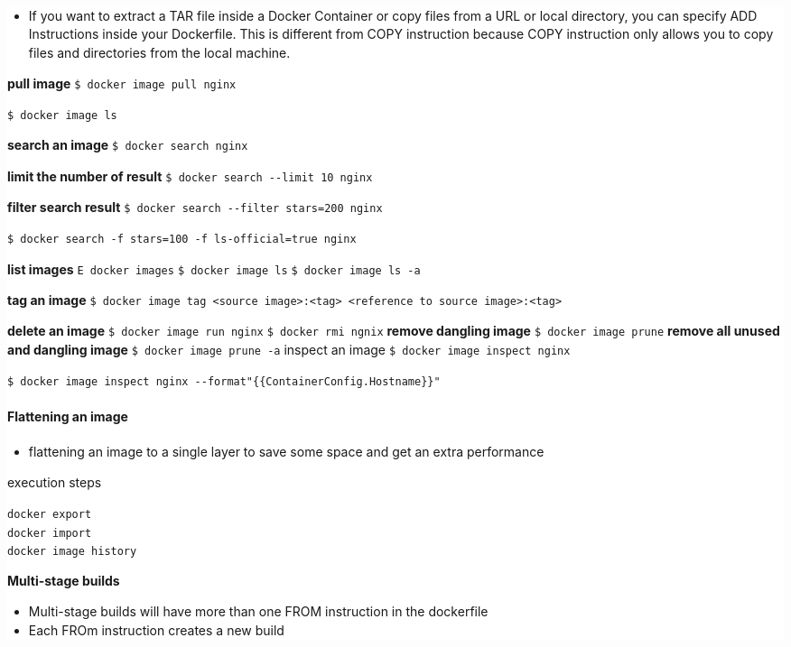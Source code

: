 - If you want to extract a TAR file inside a Docker Container or copy files from a URL or local directory, you can specify ADD Instructions inside your Dockerfile. This is different from COPY instruction because COPY instruction only allows you to copy files and directories from the local machine.

**pull image**
`$ docker image pull nginx`

`$ docker image ls`

**search an image**
`$ docker search nginx`

**limit the number of result**
`$ docker search --limit 10 nginx`

**filter search result**
`$ docker search --filter stars=200 nginx`

`$ docker search -f stars=100 -f ls-official=true nginx`

**list images**
`E docker images`
`$ docker image ls`
`$ docker image ls -a`

**tag an image**
`$ docker image tag <source image>:<tag> <reference to source image>:<tag>`

**delete an image**
`$ docker image run nginx`
`$ docker rmi ngnix`
**remove dangling image**
`$ docker image prune`
**remove all unused and dangling image**
`$ docker image prune -a`
inspect an image
`$ docker image inspect nginx`

`$ docker image inspect nginx --format"{{ContainerConfig.Hostname}}"`

#### Flattening an image

- flattening an image to a single layer to save some space and get an extra performance

execution steps
```
docker export
docker import
docker image history
```

**Multi-stage builds**
- Multi-stage builds will have more than one FROM instruction in the dockerfile
- Each FROm instruction creates a new build
